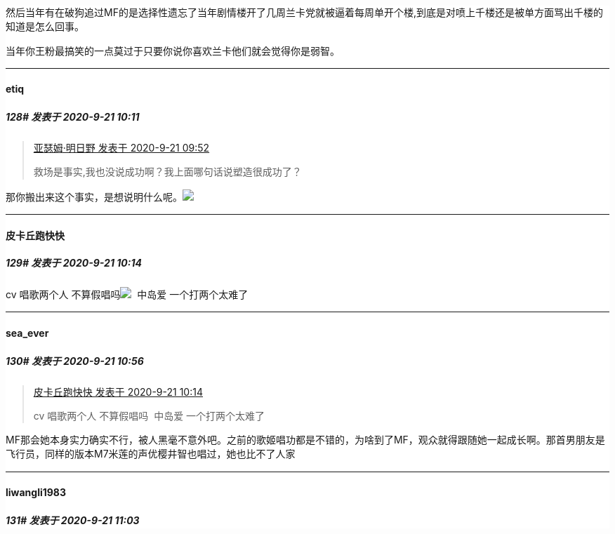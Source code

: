 然后当年有在破狗追过MF的是选择性遗忘了当年剧情楼开了几周兰卡党就被逼着每周单开个楼,到底是对喷上千楼还是被单方面骂出千楼的知道是怎么回事。

当年你王粉最搞笑的一点莫过于只要你说你喜欢兰卡他们就会觉得你是弱智。







*****

####  etiq  
##### 128#       发表于 2020-9-21 10:11



<blockquote><a href="httphttps://bbs.saraba1st.com/2b/forum.php?mod=redirect&amp;goto=findpost&amp;pid=48801443&amp;ptid=1960636" target="_blank">亚瑟姆·明日野 发表于 2020-9-21 09:52</a>

救场是事实,我也没说成功啊？我上面哪句话说塑造很成功了？</blockquote>
那你搬出来这个事实，是想说明什么呢。<img src="https://static.saraba1st.com/image/smiley/face2017/192.png" referrerpolicy="no-referrer">








*****

####  皮卡丘跑快快  
##### 129#       发表于 2020-9-21 10:14




cv 唱歌两个人 不算假唱吗<img src="https://static.saraba1st.com/image/smiley/face2017/001.png" referrerpolicy="no-referrer">  中岛爱 一个打两个太难了







*****

####  sea_ever  
##### 130#       发表于 2020-9-21 10:56



<blockquote><a href="httphttps://bbs.saraba1st.com/2b/forum.php?mod=redirect&amp;goto=findpost&amp;pid=48801665&amp;ptid=1960636" target="_blank">皮卡丘跑快快 发表于 2020-9-21 10:14</a>

cv 唱歌两个人 不算假唱吗  中岛爱 一个打两个太难了</blockquote>
MF那会她本身实力确实不行，被人黑毫不意外吧。之前的歌姬唱功都是不错的，为啥到了MF，观众就得跟随她一起成长啊。那首男朋友是飞行员，同样的版本M7米莲的声优樱井智也唱过，她也比不了人家







*****

####  liwangli1983  
##### 131#       发表于 2020-9-21 11:03
